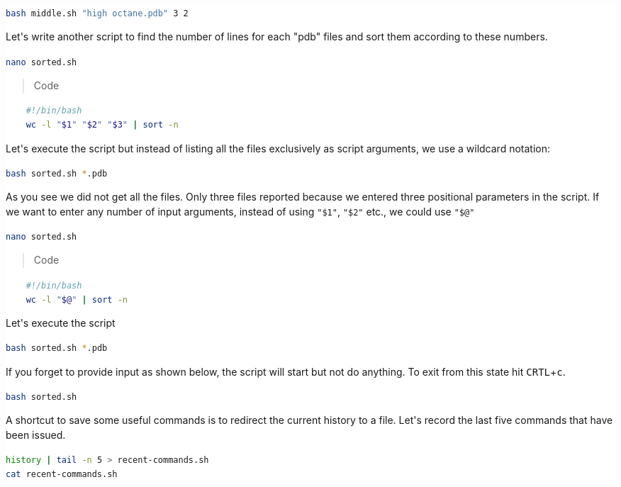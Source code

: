 ```bash
bash middle.sh "high octane.pdb" 3 2
```

Let's write another script to find the number of lines for each "pdb" files
and sort them according to these numbers.

```bash
nano sorted.sh
```

> Code
```bash
    #!/bin/bash
    wc -l "$1" "$2" "$3" | sort -n
```

Let's execute the script but instead of listing all the files exclusively
as script arguments, we use a wildcard notation:

```bash
bash sorted.sh *.pdb
```

As you see we did not get all the files. Only three files reported because
we entered three positional parameters in the script. If we want to enter
any number of input arguments, instead of using `"$1"`, `"$2"` etc., we
could use `"$@"`

```bash
nano sorted.sh
```

> Code
```bash
    #!/bin/bash
    wc -l "$@" | sort -n
```

Let's execute the script

```bash
bash sorted.sh *.pdb
```

If you forget to provide input as shown below, the script will start but
not do anything. To exit from this state hit <kbd>CRTL</kbd>+<kbd>c</kbd>.

```bash
bash sorted.sh
```

A shortcut to save some useful commands is to redirect the current
history to a file. Let's record the last five commands that have been
issued.

```bash
history | tail -n 5 > recent-commands.sh
cat recent-commands.sh
```
